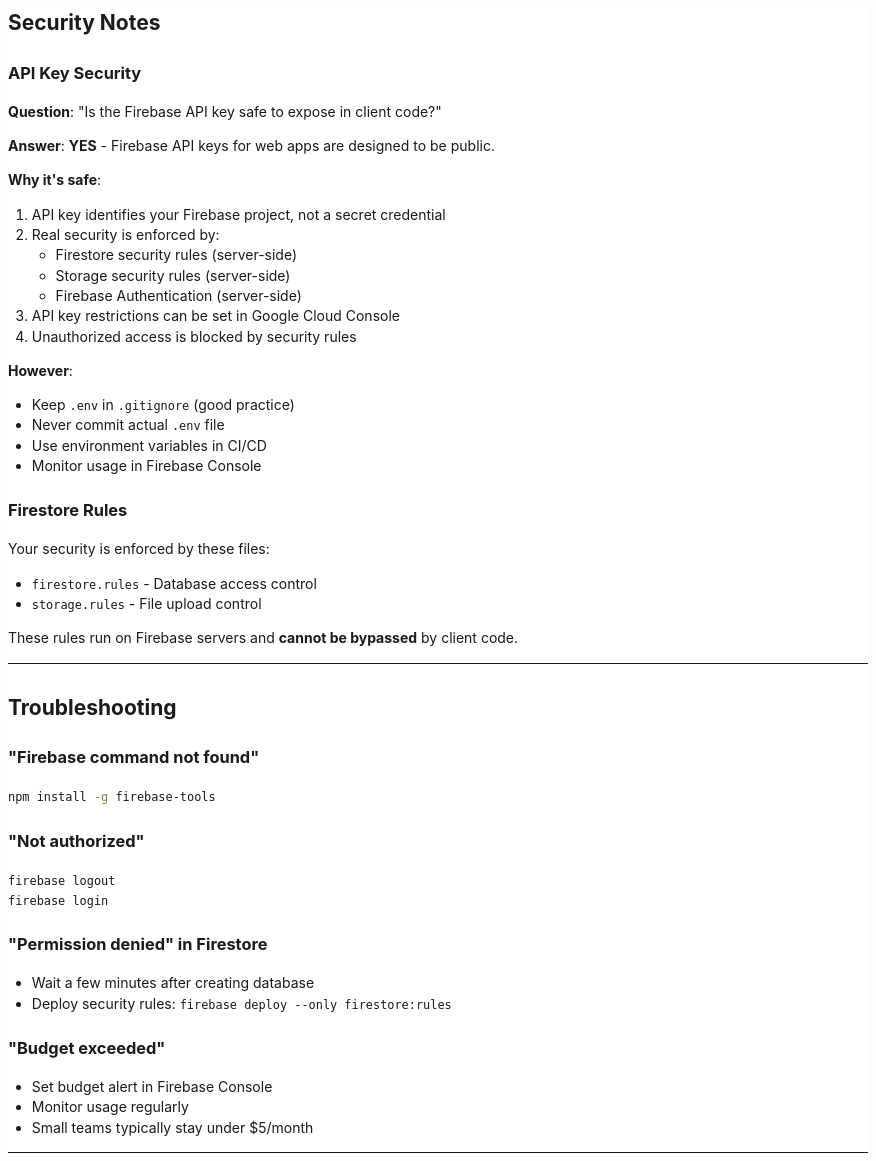 ## Security Notes

### API Key Security

**Question**: "Is the Firebase API key safe to expose in client code?"

**Answer**: **YES** - Firebase API keys for web apps are designed to be public.

**Why it's safe**:
1. API key identifies your Firebase project, not a secret credential
2. Real security is enforced by:
   - Firestore security rules (server-side)
   - Storage security rules (server-side)
   - Firebase Authentication (server-side)
3. API key restrictions can be set in Google Cloud Console
4. Unauthorized access is blocked by security rules

**However**:
- Keep `.env` in `.gitignore` (good practice)
- Never commit actual `.env` file
- Use environment variables in CI/CD
- Monitor usage in Firebase Console

### Firestore Rules

Your security is enforced by these files:
- `firestore.rules` - Database access control
- `storage.rules` - File upload control

These rules run on Firebase servers and **cannot be bypassed** by client code.

---

## Troubleshooting

### "Firebase command not found"
```bash
npm install -g firebase-tools
```

### "Not authorized"
```bash
firebase logout
firebase login
```

### "Permission denied" in Firestore
- Wait a few minutes after creating database
- Deploy security rules: `firebase deploy --only firestore:rules`

### "Budget exceeded"
- Set budget alert in Firebase Console
- Monitor usage regularly
- Small teams typically stay under $5/month

---